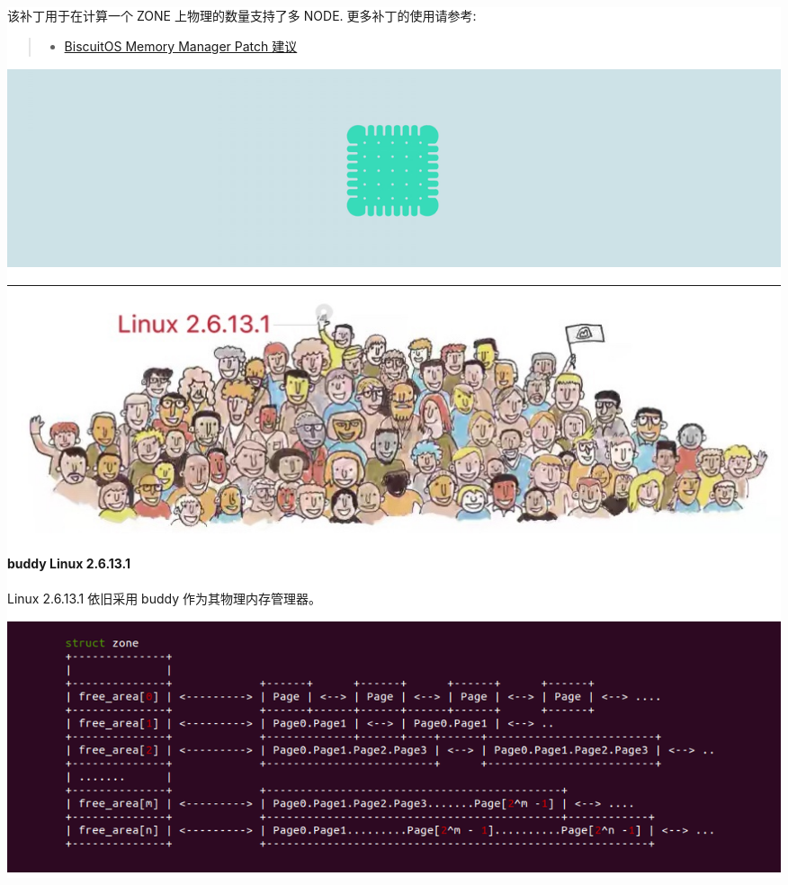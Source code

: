 该补丁用于在计算一个 ZONE 上物理的数量支持了多 NODE. 更多补丁的使用请参考:

> - [BiscuitOS Memory Manager Patch 建议](https://biscuitos.github.io/blog/HISTORY-MMU/#C00033)

![](/assets/PDB/BiscuitOS/kernel/IND000100.png)

----------------------------------------------

<span id="H-linux-2.6.13.1"></span>

![](/assets/PDB/RPI/RPI000793.JPG)

#### buddy Linux 2.6.13.1

Linux 2.6.13.1 依旧采用 buddy 作为其物理内存管理器。

![](/assets/PDB/RPI/RPI000827.png)

